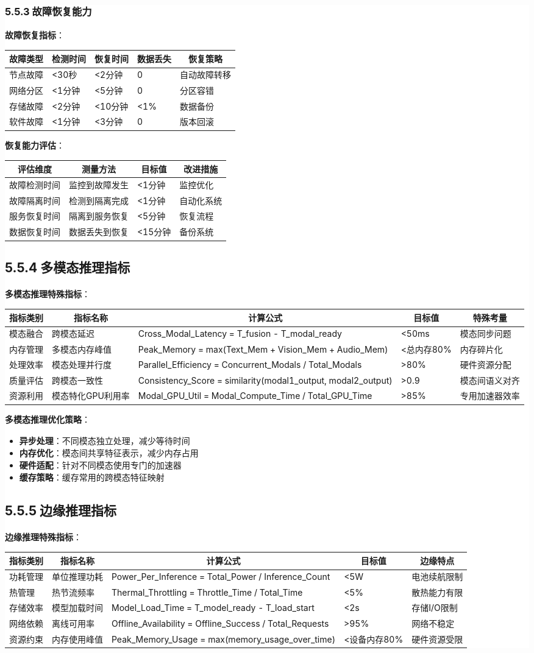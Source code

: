 ### 5.5.3 故障恢复能力

**故障恢复指标**：

| 故障类型 | 检测时间 | 恢复时间 | 数据丢失 | 恢复策略 |
|---------|---------|---------|---------|----------|
| 节点故障 | <30秒 | <2分钟 | 0 | 自动故障转移 |
| 网络分区 | <1分钟 | <5分钟 | 0 | 分区容错 |
| 存储故障 | <2分钟 | <10分钟 | <1% | 数据备份 |
| 软件故障 | <1分钟 | <3分钟 | 0 | 版本回滚 |

**恢复能力评估**：

| 评估维度 | 测量方法 | 目标值 | 改进措施 |
|---------|---------|--------|----------|
| 故障检测时间 | 监控到故障发生 | <1分钟 | 监控优化 |
| 故障隔离时间 | 检测到隔离完成 | <1分钟 | 自动化系统 |
| 服务恢复时间 | 隔离到服务恢复 | <5分钟 | 恢复流程 |
| 数据恢复时间 | 数据丢失到恢复 | <15分钟 | 备份系统 |

## 5.5.4 多模态推理指标

**多模态推理特殊指标**：

| 指标类别 | 指标名称 | 计算公式 | 目标值 | 特殊考量 |
|---------|---------|---------|--------|----------|
| 模态融合 | 跨模态延迟 | Cross_Modal_Latency = T_fusion - T_modal_ready | <50ms | 模态同步问题 |
| 内存管理 | 多模态内存峰值 | Peak_Memory = max(Text_Mem + Vision_Mem + Audio_Mem) | <总内存80% | 内存碎片化 |
| 处理效率 | 模态处理并行度 | Parallel_Efficiency = Concurrent_Modals / Total_Modals | >80% | 硬件资源分配 |
| 质量评估 | 跨模态一致性 | Consistency_Score = similarity(modal1_output, modal2_output) | >0.9 | 模态间语义对齐 |
| 资源利用 | 模态特化GPU利用率 | Modal_GPU_Util = Modal_Compute_Time / Total_GPU_Time | >85% | 专用加速器效率 |

**多模态推理优化策略**：

- **异步处理**：不同模态独立处理，减少等待时间
- **内存优化**：模态间共享特征表示，减少内存占用
- **硬件适配**：针对不同模态使用专门的加速器
- **缓存策略**：缓存常用的跨模态特征映射

## 5.5.5 边缘推理指标

**边缘推理特殊指标**：

| 指标类别 | 指标名称 | 计算公式 | 目标值 | 边缘特点 |
|---------|---------|---------|--------|----------|
| 功耗管理 | 单位推理功耗 | Power_Per_Inference = Total_Power / Inference_Count | <5W | 电池续航限制 |
| 热管理 | 热节流频率 | Thermal_Throttling = Throttle_Time / Total_Time | <5% | 散热能力有限 |
| 存储效率 | 模型加载时间 | Model_Load_Time = T_model_ready - T_load_start | <2s | 存储I/O限制 |
| 网络依赖 | 离线可用率 | Offline_Availability = Offline_Success / Total_Requests | >95% | 网络不稳定 |
| 资源约束 | 内存使用峰值 | Peak_Memory_Usage = max(memory_usage_over_time) | <设备内存80% | 硬件资源受限 |
